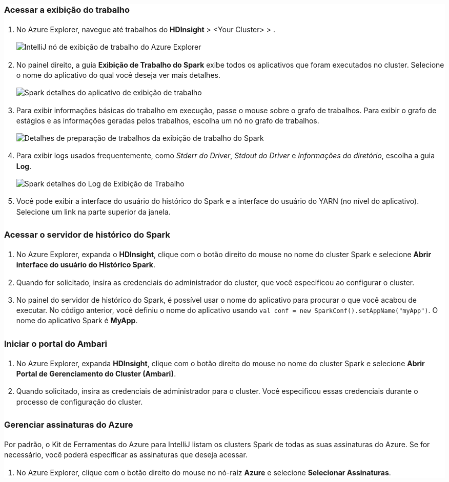 ### <a name="access-the-job-view"></a>Acessar a exibição do trabalho

1. No Azure Explorer, navegue até trabalhos do **HDInsight**  >  \<Your Cluster>  >  .

    ![IntelliJ nó de exibição de trabalho do Azure Explorer](./media/apache-spark-intellij-tool-plugin/intellij-job-view-node.png)

2. No painel direito, a guia **Exibição de Trabalho do Spark** exibe todos os aplicativos que foram executados no cluster. Selecione o nome do aplicativo do qual você deseja ver mais detalhes.

    ![Spark detalhes do aplicativo de exibição de trabalho](./media/apache-spark-intellij-tool-plugin/intellij-view-job-logs.png)

3. Para exibir informações básicas do trabalho em execução, passe o mouse sobre o grafo de trabalhos. Para exibir o grafo de estágios e as informações geradas pelos trabalhos, escolha um nó no grafo de trabalhos.

    ![Detalhes de preparação de trabalhos da exibição de trabalho do Spark](./media/apache-spark-intellij-tool-plugin/Job-graph-stage-info.png)

4. Para exibir logs usados frequentemente, como *Stderr do Driver*, *Stdout do Driver* e *Informações do diretório*, escolha a guia **Log**.

    ![Spark detalhes do Log de Exibição de Trabalho](./media/apache-spark-intellij-tool-plugin/intellij-job-log-info.png)

5. Você pode exibir a interface do usuário do histórico do Spark e a interface do usuário do YARN (no nível do aplicativo). Selecione um link na parte superior da janela.

### <a name="access-the-spark-history-server"></a>Acessar o servidor de histórico do Spark

1. No Azure Explorer, expanda o **HDInsight**, clique com o botão direito do mouse no nome do cluster Spark e selecione **Abrir interface do usuário do Histórico Spark**.  
2. Quando for solicitado, insira as credenciais do administrador do cluster, que você especificou ao configurar o cluster.

3. No painel do servidor de histórico do Spark, é possível usar o nome do aplicativo para procurar o que você acabou de executar. No código anterior, você definiu o nome do aplicativo usando `val conf = new SparkConf().setAppName("myApp")`. O nome do aplicativo Spark é **MyApp**.

### <a name="start-the-ambari-portal"></a>Iniciar o portal do Ambari

1. No Azure Explorer, expanda **HDInsight**, clique com o botão direito do mouse no nome do cluster Spark e selecione **Abrir Portal de Gerenciamento do Cluster (Ambari)**.  

2. Quando solicitado, insira as credenciais de administrador para o cluster. Você especificou essas credenciais durante o processo de configuração do cluster.

### <a name="manage-azure-subscriptions"></a>Gerenciar assinaturas do Azure

Por padrão, o Kit de Ferramentas do Azure para IntelliJ listam os clusters Spark de todas as suas assinaturas do Azure. Se for necessário, você poderá especificar as assinaturas que deseja acessar.  

1. No Azure Explorer, clique com o botão direito do mouse no nó-raiz **Azure** e selecione **Selecionar Assinaturas**.  
